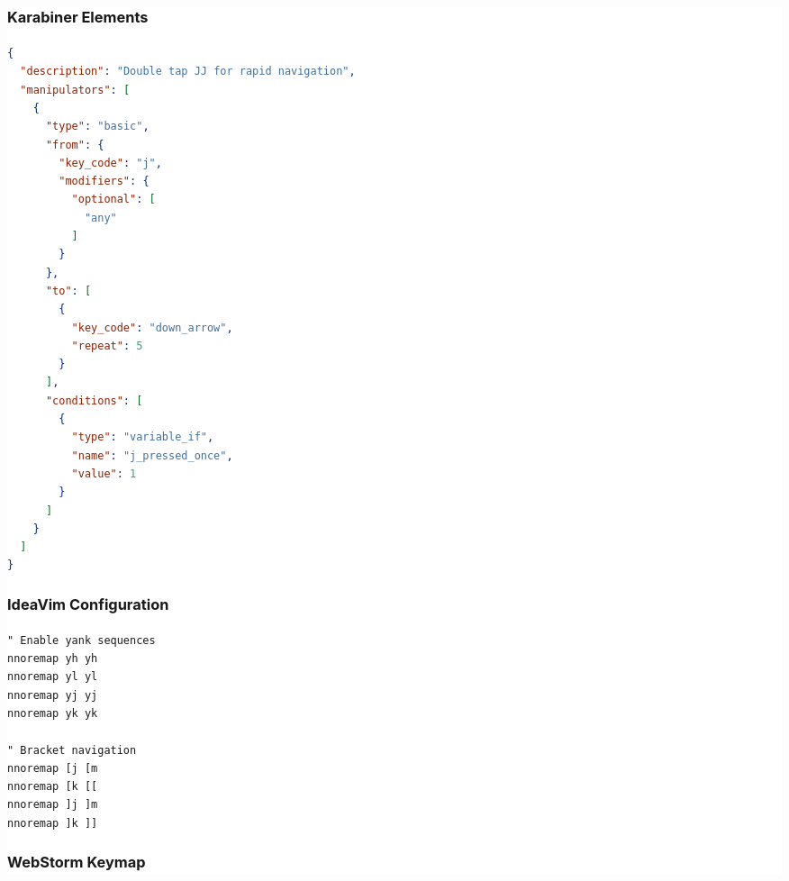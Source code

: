 ### Karabiner Elements

```json
{
  "description": "Double tap JJ for rapid navigation",
  "manipulators": [
    {
      "type": "basic",
      "from": {
        "key_code": "j",
        "modifiers": {
          "optional": [
            "any"
          ]
        }
      },
      "to": [
        {
          "key_code": "down_arrow",
          "repeat": 5
        }
      ],
      "conditions": [
        {
          "type": "variable_if",
          "name": "j_pressed_once",
          "value": 1
        }
      ]
    }
  ]
}
```

### IdeaVim Configuration

```vim
" Enable yank sequences
nnoremap yh yh
nnoremap yl yl  
nnoremap yj yj
nnoremap yk yk

" Bracket navigation
nnoremap [j [m
nnoremap [k [[
nnoremap ]j ]m  
nnoremap ]k ]]
```

### WebStorm Keymap

